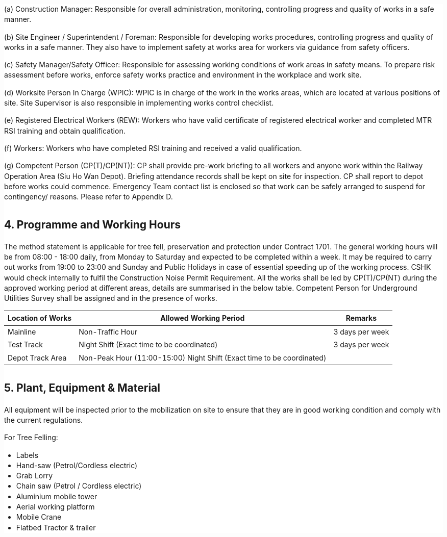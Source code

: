 (a) Construction Manager: Responsible for overall administration, monitoring, controlling progress and quality of works in a safe manner.

(b) Site Engineer / Superintendent / Foreman: Responsible for developing works procedures, controlling progress and quality of works in a safe manner. They also have to implement safety at works area for workers via guidance from safety officers.

(c) Safety Manager/Safety Officer: Responsible for assessing working conditions of work areas in safety means. To prepare risk assessment before works, enforce safety works practice and environment in the workplace and work site.

(d) Worksite Person In Charge (WPIC): WPIC is in charge of the work in the works areas, which are located at various positions of site. Site Supervisor is also responsible in implementing works control checklist.

(e) Registered Electrical Workers (REW): Workers who have valid certificate of registered electrical worker and completed MTR RSI training and obtain qualification.

(f) Workers: Workers who have completed RSI training and received a valid qualification.

(g) Competent Person (CP(T)/CP(NT)): CP shall provide pre-work briefing to all workers and anyone work within the Railway Operation Area (Siu Ho Wan Depot). Briefing attendance records shall be kept on site for inspection. CP shall report to depot before works could commence. Emergency Team contact list is enclosed so that work can be safely arranged to suspend for contingency/ reasons. Please refer to Appendix D.

## 4. Programme and Working Hours

The method statement is applicable for tree fell, preservation and protection under Contract 1701. The general working hours will be from 08:00 - 18:00 daily, from Monday to Saturday and expected to be completed within a week. It may be required to carry out works from 19:00 to 23:00 and Sunday and Public Holidays in case of essential speeding up of the working process. CSHK would check internally to fulfil the Construction Noise Permit Requirement. All the works shall be led by CP(T)/CP(NT) during the approved working period at different areas, details are summarised in the below table. Competent Person for Underground Utilities Survey shall be assigned and in the presence of works.

| Location of Works | Allowed Working Period | Remarks          |
|-------------------|------------------------|------------------|
| Mainline          | Non-Traffic Hour       | 3 days per week  |
| Test Track        | Night Shift (Exact time to be coordinated) | 3 days per week  |
| Depot Track Area  | Non-Peak Hour (11:00-15:00) Night Shift (Exact time to be coordinated) |                  |

## 5. Plant, Equipment & Material

All equipment will be inspected prior to the mobilization on site to ensure that they are in good working condition and comply with the current regulations.

For Tree Felling:
- Labels
- Hand-saw (Petrol/Cordless electric)
- Grab Lorry
- Chain saw (Petrol / Cordless electric)
- Aluminium mobile tower
- Aerial working platform
- Mobile Crane
- Flatbed Tractor & trailer
